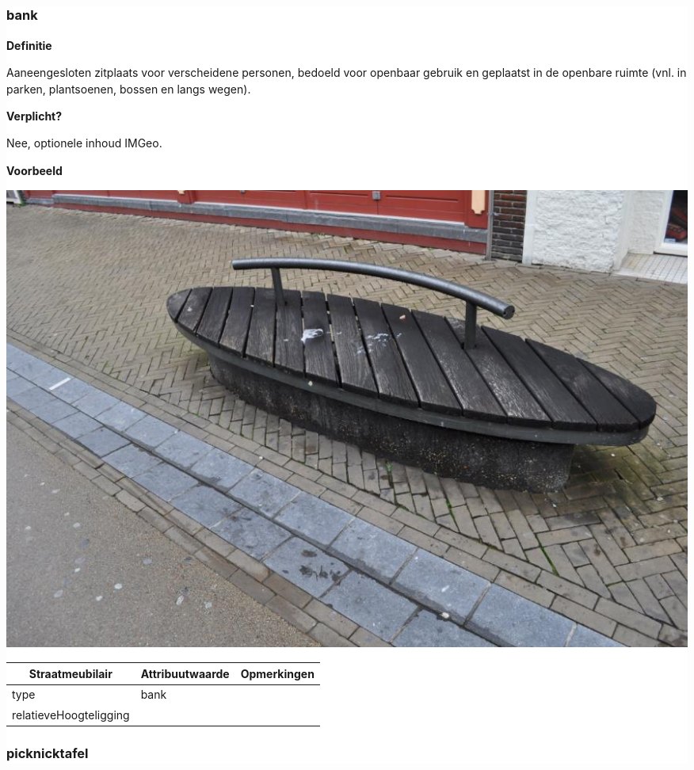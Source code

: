 ### bank

**Definitie**

Aaneengesloten zitplaats voor verscheidene personen, bedoeld voor openbaar
gebruik en geplaatst in de openbare ruimte (vnl. in parken, plantsoenen, bossen
en langs wegen).

**Verplicht?**

Nee, optionele inhoud IMGeo.

**Voorbeeld**

![](media/89e7b703f39ab08ef39156d5c5fe94b2.jpg)

| **Straatmeubilair**    | **Attribuutwaarde** | **Opmerkingen** |
|------------------------|---------------------|-----------------|
| type                   | bank                |                 |
| relatieveHoogteligging |                     |                 |

### picknicktafel
